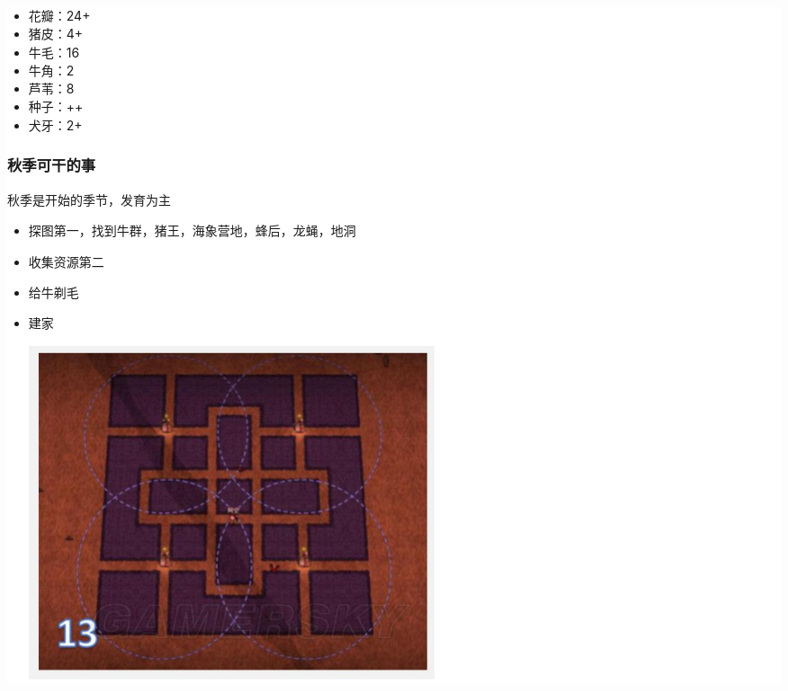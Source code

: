   - 花瓣：24+
  - 猪皮：4+
  - 牛毛：16
  - 牛角：2
  - 芦苇：8
  - 种子：++
  - 犬牙：2+

### 秋季可干的事

秋季是开始的季节，发育为主

- 探图第一，找到牛群，猪王，海象营地，蜂后，龙蝇，地洞

- 收集资源第二

- 给牛剃毛

- 建家

  <img src="饥荒季节攻略.assets/image-20230716103514038.png" alt="image-20230716103514038" style="zoom:50%;" />
